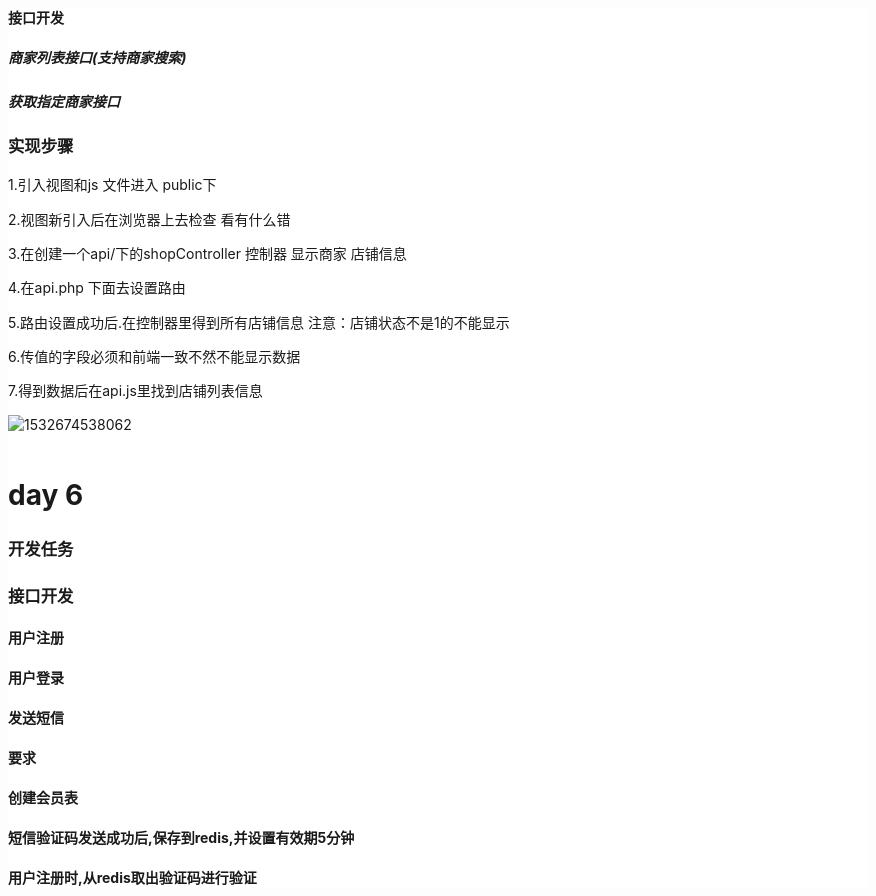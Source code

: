 #### 接口开发 

##### 商家列表接口(支持商家搜索) 

#####  获取指定商家接口 



### 实现步骤

1.引入视图和js 文件进入 public下

2.视图新引入后在浏览器上去检查 看有什么错

3.在创建一个api/下的shopController 控制器 显示商家 店铺信息

4.在api.php 下面去设置路由

5.路由设置成功后.在控制器里得到所有店铺信息 注意：店铺状态不是1的不能显示

6.传值的字段必须和前端一致不然不能显示数据

7.得到数据后在api.js里找到店铺列表信息

![1532674538062](https://elm0325.oss-cn-shenzhen.aliyuncs.com/1532674538062.png )







#  day 6

### 开发任务



### 接口开发 



#### 用户注册 

####  用户登录 

####  发送短信 



#### 要求 

#### 创建会员表 

#### 短信验证码发送成功后,保存到redis,并设置有效期5分钟 

####  用户注册时,从redis取出验证码进行验证


